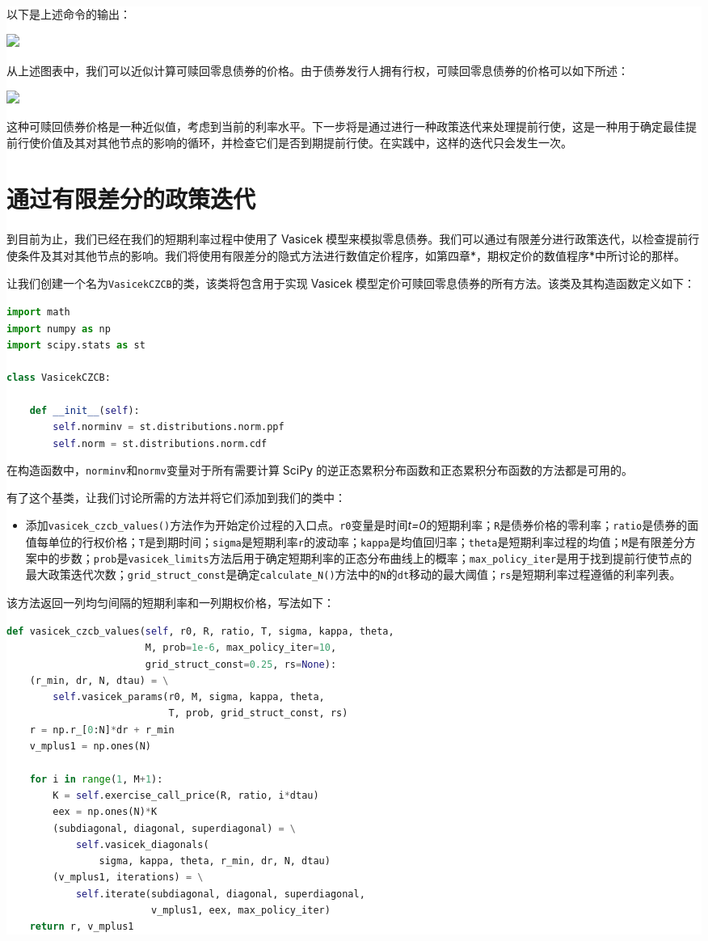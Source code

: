 以下是上述命令的输出：

![](img/2be4e238-33bc-4dc1-b834-a748f95db989.png)

从上述图表中，我们可以近似计算可赎回零息债券的价格。由于债券发行人拥有行权，可赎回零息债券的价格可以如下所述：

![](img/79549aaa-58b0-4657-87ed-25540b6fdcce.png)

这种可赎回债券价格是一种近似值，考虑到当前的利率水平。下一步将是通过进行一种政策迭代来处理提前行使，这是一种用于确定最佳提前行使价值及其对其他节点的影响的循环，并检查它们是否到期提前行使。在实践中，这样的迭代只会发生一次。

# 通过有限差分的政策迭代

到目前为止，我们已经在我们的短期利率过程中使用了 Vasicek 模型来模拟零息债券。我们可以通过有限差分进行政策迭代，以检查提前行使条件及其对其他节点的影响。我们将使用有限差分的隐式方法进行数值定价程序，如第四章*，期权定价的数值程序*中所讨论的那样。

让我们创建一个名为`VasicekCZCB`的类，该类将包含用于实现 Vasicek 模型定价可赎回零息债券的所有方法。该类及其构造函数定义如下：

```py
import math
import numpy as np
import scipy.stats as st

class VasicekCZCB:

    def __init__(self):
        self.norminv = st.distributions.norm.ppf
        self.norm = st.distributions.norm.cdf    
```

在构造函数中，`norminv`和`normv`变量对于所有需要计算 SciPy 的逆正态累积分布函数和正态累积分布函数的方法都是可用的。

有了这个基类，让我们讨论所需的方法并将它们添加到我们的类中：

+   添加`vasicek_czcb_values()`方法作为开始定价过程的入口点。`r0`变量是时间*t=0*的短期利率；`R`是债券价格的零利率；`ratio`是债券的面值每单位的行权价格；`T`是到期时间；`sigma`是短期利率`r`的波动率；`kappa`是均值回归率；`theta`是短期利率过程的均值；`M`是有限差分方案中的步数；`prob`是`vasicek_limits`方法后用于确定短期利率的正态分布曲线上的概率；`max_policy_iter`是用于找到提前行使节点的最大政策迭代次数；`grid_struct_const`是确定`calculate_N()`方法中的`N`的`dt`移动的最大阈值；`rs`是短期利率过程遵循的利率列表。

该方法返回一列均匀间隔的短期利率和一列期权价格，写法如下：

```py
def vasicek_czcb_values(self, r0, R, ratio, T, sigma, kappa, theta,
                        M, prob=1e-6, max_policy_iter=10, 
                        grid_struct_const=0.25, rs=None):
    (r_min, dr, N, dtau) = \
        self.vasicek_params(r0, M, sigma, kappa, theta,
                            T, prob, grid_struct_const, rs)
    r = np.r_[0:N]*dr + r_min
    v_mplus1 = np.ones(N)

    for i in range(1, M+1):
        K = self.exercise_call_price(R, ratio, i*dtau)
        eex = np.ones(N)*K
        (subdiagonal, diagonal, superdiagonal) = \
            self.vasicek_diagonals(
                sigma, kappa, theta, r_min, dr, N, dtau)
        (v_mplus1, iterations) = \
            self.iterate(subdiagonal, diagonal, superdiagonal,
                         v_mplus1, eex, max_policy_iter)
    return r, v_mplus1
```
